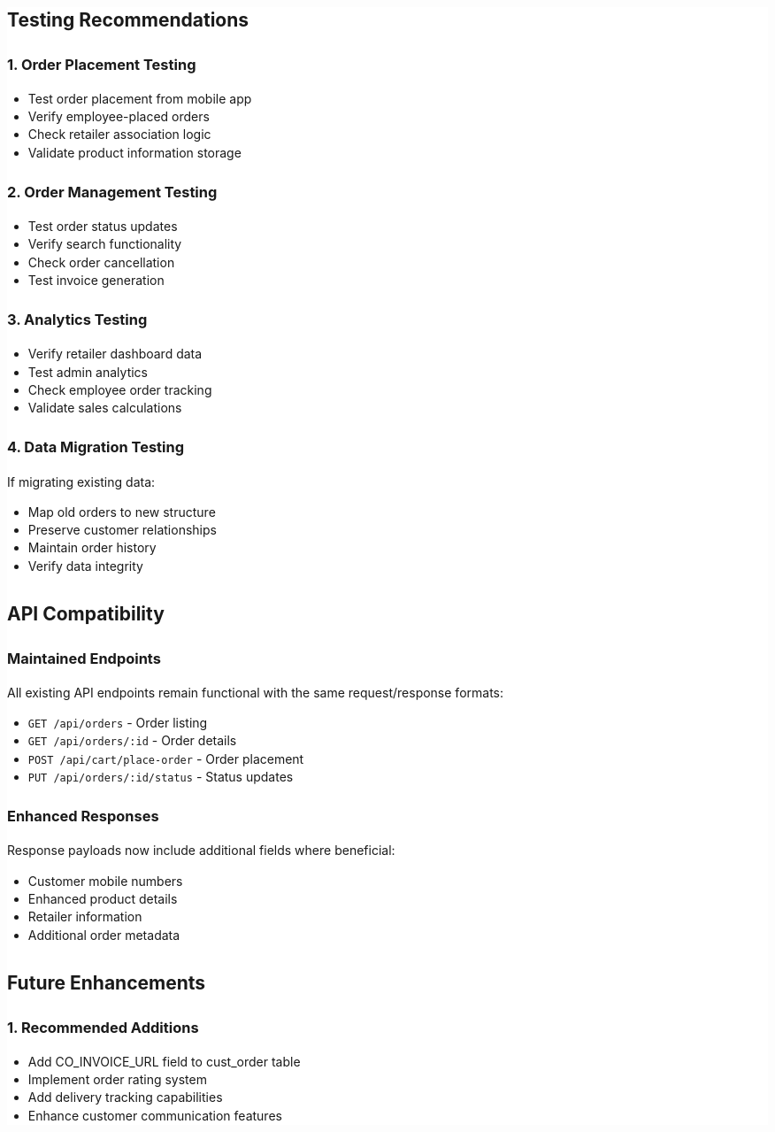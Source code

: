 ## Testing Recommendations

### 1. Order Placement Testing
- Test order placement from mobile app
- Verify employee-placed orders
- Check retailer association logic
- Validate product information storage

### 2. Order Management Testing
- Test order status updates
- Verify search functionality
- Check order cancellation
- Test invoice generation

### 3. Analytics Testing
- Verify retailer dashboard data
- Test admin analytics
- Check employee order tracking
- Validate sales calculations

### 4. Data Migration Testing
If migrating existing data:
- Map old orders to new structure
- Preserve customer relationships
- Maintain order history
- Verify data integrity

## API Compatibility

### Maintained Endpoints
All existing API endpoints remain functional with the same request/response formats:
- `GET /api/orders` - Order listing
- `GET /api/orders/:id` - Order details
- `POST /api/cart/place-order` - Order placement
- `PUT /api/orders/:id/status` - Status updates

### Enhanced Responses
Response payloads now include additional fields where beneficial:
- Customer mobile numbers
- Enhanced product details
- Retailer information
- Additional order metadata

## Future Enhancements

### 1. Recommended Additions
- Add CO_INVOICE_URL field to cust_order table
- Implement order rating system
- Add delivery tracking capabilities
- Enhance customer communication features
